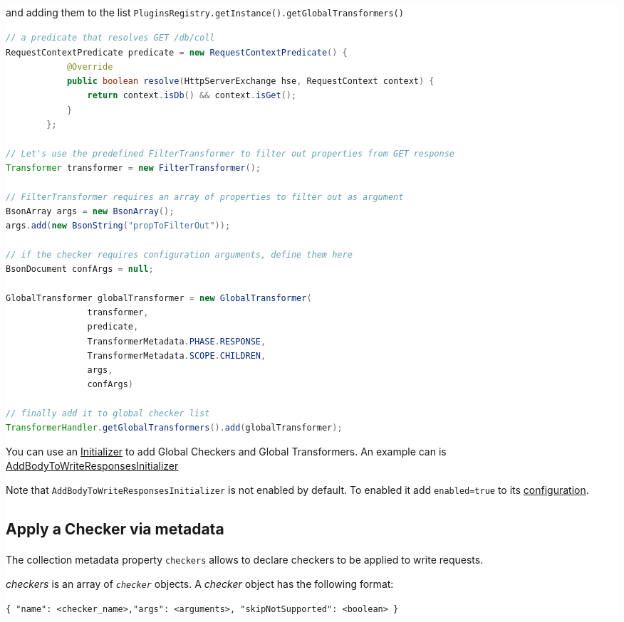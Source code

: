 and adding them to the list `PluginsRegistry.getInstance().getGlobalTransformers()`


``` java
// a predicate that resolves GET /db/coll
RequestContextPredicate predicate = new RequestContextPredicate() {
            @Override
            public boolean resolve(HttpServerExchange hse, RequestContext context) {
                return context.isDb() && context.isGet();
            }
        };

// Let's use the predefined FilterTransformer to filter out properties from GET response
Transformer transformer = new FilterTransformer();

// FilterTransformer requires an array of properties to filter out as argument
BsonArray args = new BsonArray();
args.add(new BsonString("propToFilterOut"));

// if the checker requires configuration arguments, define them here
BsonDocument confArgs = null;

GlobalTransformer globalTransformer = new GlobalTransformer(
                transformer, 
                predicate,
                TransformerMetadata.PHASE.RESPONSE, 
                TransformerMetadata.SCOPE.CHILDREN, 
                args, 
                confArgs)

// finally add it to global checker list
TransformerHandler.getGlobalTransformers().add(globalTransformer);
```

You can use an [Initializer](/docs/v5/develop/core-plugins#initializers) to add Global Checkers and Global Transformers. An example can is [AddBodyToWriteResponsesInitializer](https://github.com/SoftInstigate/restheart/blob/master/core/src/main/java/org/restheart/plugins/initializers/AddBodyToWriteResponsesInitializer.java)

Note that `AddBodyToWriteResponsesInitializer` is not enabled by default. To enabled it add `enabled=true` to its [configuration](/docs/v5/develop/core-plugins/#configuration).

## Apply a Checker via metadata

The collection metadata property `checkers` allows to declare checkers
to be applied to write requests.

*checkers* is an array of *`checker`* objects. A *checker* object has
the following format:


```
{ "name": <checker_name>,"args": <arguments>, "skipNotSupported": <boolean> }
```
